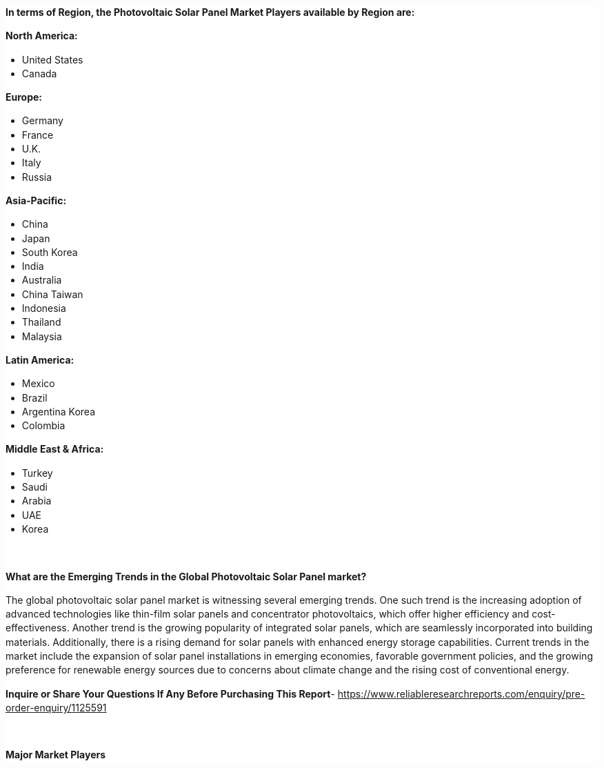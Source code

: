 <p><strong>In terms of Region, the Photovoltaic Solar Panel Market Players available by Region are:</strong></p>
<p>
    <p> <strong> North America: </strong>
        <ul>
            <li>United States</li>
            <li>Canada</li>
        </ul>
        </p> 
    <p> <strong> Europe: </strong>
        <ul>
            <li>Germany</li>
            <li>France</li>
            <li>U.K.</li>
            <li>Italy</li>
            <li>Russia</li>
        </ul>
        </p> 
    <p> <strong> Asia-Pacific: </strong>
        <ul>
            <li>China</li>
            <li>Japan</li>
            <li>South Korea</li>
            <li>India</li>
            <li>Australia</li>
            <li>China Taiwan</li>
            <li>Indonesia</li>
            <li>Thailand</li>
            <li>Malaysia</li>
        </ul>
        </p> 
    <p> <strong> Latin America: </strong>
        <ul>
            <li>Mexico</li>
            <li>Brazil</li>
            <li>Argentina Korea</li>
            <li>Colombia</li>
        </ul>
        </p> 
    <p> <strong> Middle East & Africa: </strong>
        <ul>
            <li>Turkey</li>
            <li>Saudi</li>
            <li>Arabia</li>
            <li>UAE</li>
            <li>Korea</li>
        </ul>
    </p>
    </p>
<p>&nbsp;</p>
<p><strong>What are the Emerging Trends in the Global Photovoltaic Solar Panel market?</strong></p>
<p><p>The global photovoltaic solar panel market is witnessing several emerging trends. One such trend is the increasing adoption of advanced technologies like thin-film solar panels and concentrator photovoltaics, which offer higher efficiency and cost-effectiveness. Another trend is the growing popularity of integrated solar panels, which are seamlessly incorporated into building materials. Additionally, there is a rising demand for solar panels with enhanced energy storage capabilities. Current trends in the market include the expansion of solar panel installations in emerging economies, favorable government policies, and the growing preference for renewable energy sources due to concerns about climate change and the rising cost of conventional energy.</p></p>
<p><strong>Inquire or Share Your Questions If Any Before Purchasing This Report</strong>- <a href="https://www.reliableresearchreports.com/enquiry/pre-order-enquiry/1125591">https://www.reliableresearchreports.com/enquiry/pre-order-enquiry/1125591</a></p>
<p>&nbsp;</p>
<p><strong>Major Market Players</strong></p>
